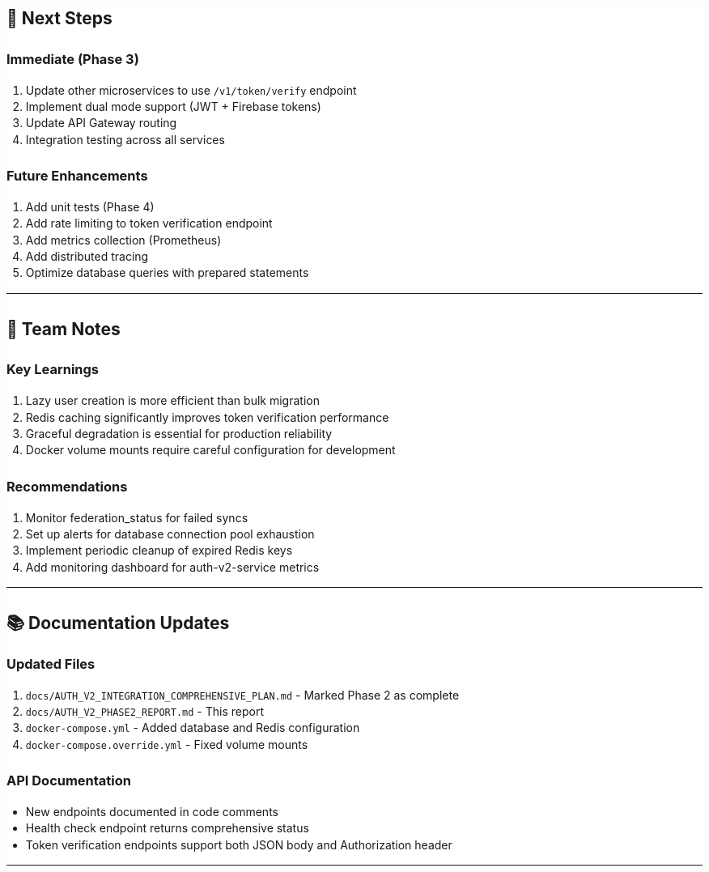 
## 📝 Next Steps

### Immediate (Phase 3)
1. Update other microservices to use `/v1/token/verify` endpoint
2. Implement dual mode support (JWT + Firebase tokens)
3. Update API Gateway routing
4. Integration testing across all services

### Future Enhancements
1. Add unit tests (Phase 4)
2. Add rate limiting to token verification endpoint
3. Add metrics collection (Prometheus)
4. Add distributed tracing
5. Optimize database queries with prepared statements

---

## 👥 Team Notes

### Key Learnings
1. Lazy user creation is more efficient than bulk migration
2. Redis caching significantly improves token verification performance
3. Graceful degradation is essential for production reliability
4. Docker volume mounts require careful configuration for development

### Recommendations
1. Monitor federation_status for failed syncs
2. Set up alerts for database connection pool exhaustion
3. Implement periodic cleanup of expired Redis keys
4. Add monitoring dashboard for auth-v2-service metrics

---

## 📚 Documentation Updates

### Updated Files
1. `docs/AUTH_V2_INTEGRATION_COMPREHENSIVE_PLAN.md` - Marked Phase 2 as complete
2. `docs/AUTH_V2_PHASE2_REPORT.md` - This report
3. `docker-compose.yml` - Added database and Redis configuration
4. `docker-compose.override.yml` - Fixed volume mounts

### API Documentation
- New endpoints documented in code comments
- Health check endpoint returns comprehensive status
- Token verification endpoints support both JSON body and Authorization header

---
